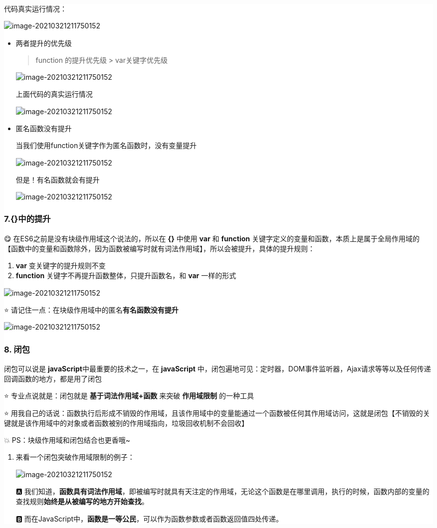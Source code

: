   代码真实运行情况：
  
  ![image-20210321211750152](./assets/%E4%BD%A0%E4%B8%8D%E7%9F%A5%E9%81%93%E7%9A%84JS%E6%80%BB%E7%BB%93.assets/image-20210321212942477.png)

- 两者提升的优先级

  > function 的提升优先级 > var关键字优先级

  ![image-20210321211750152](./assets/%E4%BD%A0%E4%B8%8D%E7%9F%A5%E9%81%93%E7%9A%84JS%E6%80%BB%E7%BB%93.assets/image-20210321213003059.png)

  上面代码的真实运行情况

  ![image-20210321211750152](./assets/%E4%BD%A0%E4%B8%8D%E7%9F%A5%E9%81%93%E7%9A%84JS%E6%80%BB%E7%BB%93.assets/image-20210321213014416.png)

- 匿名函数没有提升

  当我们使用function关键字作为匿名函数时，没有变量提升

  ![image-20210321211750152](./assets/%E4%BD%A0%E4%B8%8D%E7%9F%A5%E9%81%93%E7%9A%84JS%E6%80%BB%E7%BB%93.assets/image-20210321213025727.png)
  
  但是！有名函数就会有提升
  
  ![image-20210321211750152](./assets/%E4%BD%A0%E4%B8%8D%E7%9F%A5%E9%81%93%E7%9A%84JS%E6%80%BB%E7%BB%93.assets/image-20210321213035664.png)

### 7.{}中的提升

:yum: 在ES6之前是没有块级作用域这个说法的，所以在 **{}** 中使用 **var** 和 **function** 关键字定义的变量和函数，本质上是属于全局作用域的【函数中的变量和函数除外，因为函数被编写时就有词法作用域】，所以会被提升，具体的提升规则：

1. **var** 变关键字的提升规则不变
2. **function** 关键字不再提升函数整体，只提升函数名，和 **var** 一样的形式

![image-20210321211750152](./assets/%E4%BD%A0%E4%B8%8D%E7%9F%A5%E9%81%93%E7%9A%84JS%E6%80%BB%E7%BB%93.assets/image-20210321213110006.png)

:star: 请记住一点：在块级作用域中的匿名**有名函数没有提升**

![image-20210321211750152](./assets/%E4%BD%A0%E4%B8%8D%E7%9F%A5%E9%81%93%E7%9A%84JS%E6%80%BB%E7%BB%93.assets/image-20210321213122272.png)

### 8. 闭包

闭包可以说是 **javaScript**中最重要的技术之一，在 **javaScript** 中，闭包遍地可见：定时器，DOM事件监听器，Ajax请求等等以及任何传递回调函数的地方，都是用了闭包

:star: 专业点说就是：闭包就是 **基于词法作用域+函数** 来突破 **作用域限制** 的一种工具

:star: 用我自己的话说：函数执行后形成不销毁的作用域，且该作用域中的变量能通过一个函数被任何其作用域访问，这就是闭包【不销毁的关键就是该作用域中的对象或者函数被别的作用域指向，垃圾回收机制不会回收】

:boom: PS：块级作用域和闭包结合也更香哦~​

1. 来看一个闭包突破作用域限制的例子：

   ![image-20210321211750152](./assets/%E4%BD%A0%E4%B8%8D%E7%9F%A5%E9%81%93%E7%9A%84JS%E6%80%BB%E7%BB%93.assets/image-20210321213139799.png)
   
   :a: 我们知道，**函数具有词法作用域**，即被编写时就具有天注定的作用域，无论这个函数是在哪里调用，执行的时候，函数内部的变量的查找规则**始终是从被编写的地方开始查找**。
   
   :b: 而在JavaScript中，**函数是一等公民**，可以作为函数参数或者函数返回值四处传递。
   